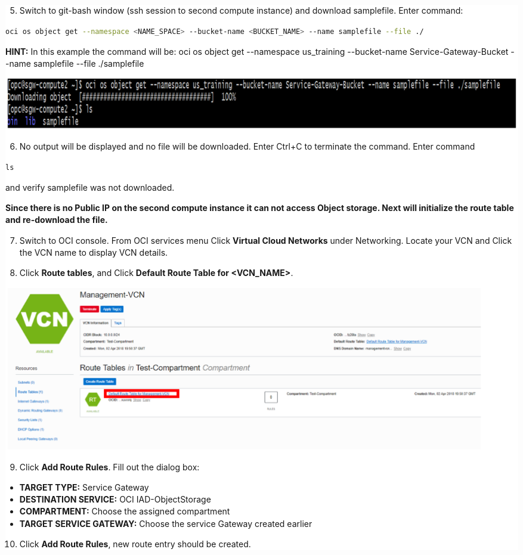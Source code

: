 5. Switch to git-bash window (ssh session to second compute instance) and download samplefile. Enter command:
```bash
oci os object get --namespace <NAME_SPACE> --bucket-name <BUCKET_NAME> --name samplefile --file ./
```

**HINT:** In this example the command will be:
oci os object get --namespace us_training --bucket-name
Service-Gateway-Bucket --name samplefile --file ./samplefile

<img src="https://raw.githubusercontent.com/oracle/learning-library/master/oci-library/qloudable/Using_Service_Gateway/img/SGW_021.PNG" alt="image-alt-text">

6. No output will be displayed and no file will be downloaded. Enter Ctrl+C to terminate the command. Enter command 
```
ls
```
and verify samplefile was not downloaded.

**Since there is no Public IP on the second compute instance it can not access Object storage. Next will initialize the route table and re-download the file.** 

7. Switch to OCI console. From OCI services menu Click **Virtual Cloud Networks** under Networking. Locate your VCN and Click the VCN name to display VCN details. 

8. Click **Route tables**, and Click **Default Route Table for <VCN_NAME>**. 

<img src="https://raw.githubusercontent.com/oracle/learning-library/master/oci-library/qloudable/OCI_Advanced/img/OCI_Advanced_003.PNG" alt="image-alt-text">

9. Click **Add Route Rules**. Fill out the dialog box:


- **TARGET TYPE:**  Service Gateway
- **DESTINATION SERVICE:** OCI IAD-ObjectStorage
- **COMPARTMENT:** Choose the assigned compartment
- **TARGET SERVICE GATEWAY:** Choose the service Gateway created earlier

10.  Click **Add Route Rules**, new route entry should be created.

